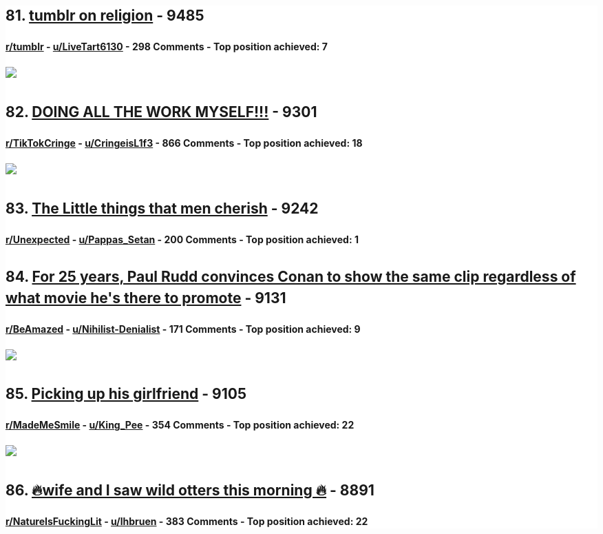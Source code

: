 ## 81. [tumblr on religion](http://reddit.com/r/tumblr/comments/18os0v7/tumblr_on_religion/) - 9485
#### [r/tumblr](http://reddit.com/r/tumblr) - [u/LiveTart6130](http://reddit.com/u/LiveTart6130) - 298 Comments - Top position achieved: 7

<a href="https://i.redd.it/g6d5t9hblx7c1.png"><img src="https://a.thumbs.redditmedia.com/T2a76DDEmK3a-xBcJjBnexLf1rcl3--cQdmsY2c_PO0.jpg"></img></a>

## 82. [DOING ALL THE WORK MYSELF!!!](http://reddit.com/r/TikTokCringe/comments/18olbgp/doing_all_the_work_myself/) - 9301
#### [r/TikTokCringe](http://reddit.com/r/TikTokCringe) - [u/CringeisL1f3](http://reddit.com/u/CringeisL1f3) - 866 Comments - Top position achieved: 18

<a href="https://v.redd.it/yt1l5p2l1w7c1"><img src="https://external-preview.redd.it/aG04NXgweWsxdzdjMTqmEHrFU-kca9nbpSHJsZ6wOw6AwHg40TFdVYwRyCvn.png?width=140&amp;height=140&amp;crop=140:140,smart&amp;format=jpg&amp;v=enabled&amp;lthumb=true&amp;s=cb73878e46cda7c964ecb2a0eecc548d3b77d86d"></img></a>

## 83. [The Little things that men cherish](http://reddit.com/r/Unexpected/comments/18oa42m/the_little_things_that_men_cherish/) - 9242
#### [r/Unexpected](http://reddit.com/r/Unexpected) - [u/Pappas_Setan](http://reddit.com/u/Pappas_Setan) - 200 Comments - Top position achieved: 1

## 84. [For 25 years, Paul Rudd convinces Conan to show the same clip regardless of what movie he's there to promote](http://reddit.com/r/BeAmazed/comments/18os1u3/for_25_years_paul_rudd_convinces_conan_to_show/) - 9131
#### [r/BeAmazed](http://reddit.com/r/BeAmazed) - [u/Nihilist-Denialist](http://reddit.com/u/Nihilist-Denialist) - 171 Comments - Top position achieved: 9

<a href="https://v.redd.it/d2f49lgglx7c1"><img src="https://external-preview.redd.it/dDFya2FsbGpseDdjMTrk9qE5klb_vZwKNEak0sBuTKGA5xzO-rWjZN11m-le.png?width=140&amp;height=105&amp;crop=140:105,smart&amp;format=jpg&amp;v=enabled&amp;lthumb=true&amp;s=f825d029895c9de378155ee3a6d38afe03ee9422"></img></a>

## 85. [Picking up his girlfriend](http://reddit.com/r/MadeMeSmile/comments/18oddku/picking_up_his_girlfriend/) - 9105
#### [r/MadeMeSmile](http://reddit.com/r/MadeMeSmile) - [u/King_Pee](http://reddit.com/u/King_Pee) - 354 Comments - Top position achieved: 22

<a href="https://v.redd.it/zu3zjvxb6u7c1"><img src="https://external-preview.redd.it/dnF2cTZkcWI2dTdjMTfi8bbDqJ6px3FqWrSnq4WpXjGJvJzQL-vF6U15eutJ.png?width=140&amp;height=140&amp;crop=140:140,smart&amp;format=jpg&amp;v=enabled&amp;lthumb=true&amp;s=5456129d3a616687aace5b01af02f0df83f4eb92"></img></a>

## 86. [🔥wife and I saw wild otters this morning 🔥](http://reddit.com/r/NatureIsFuckingLit/comments/18oles6/wife_and_i_saw_wild_otters_this_morning/) - 8891
#### [r/NatureIsFuckingLit](http://reddit.com/r/NatureIsFuckingLit) - [u/lhbruen](http://reddit.com/u/lhbruen) - 383 Comments - Top position achieved: 22

